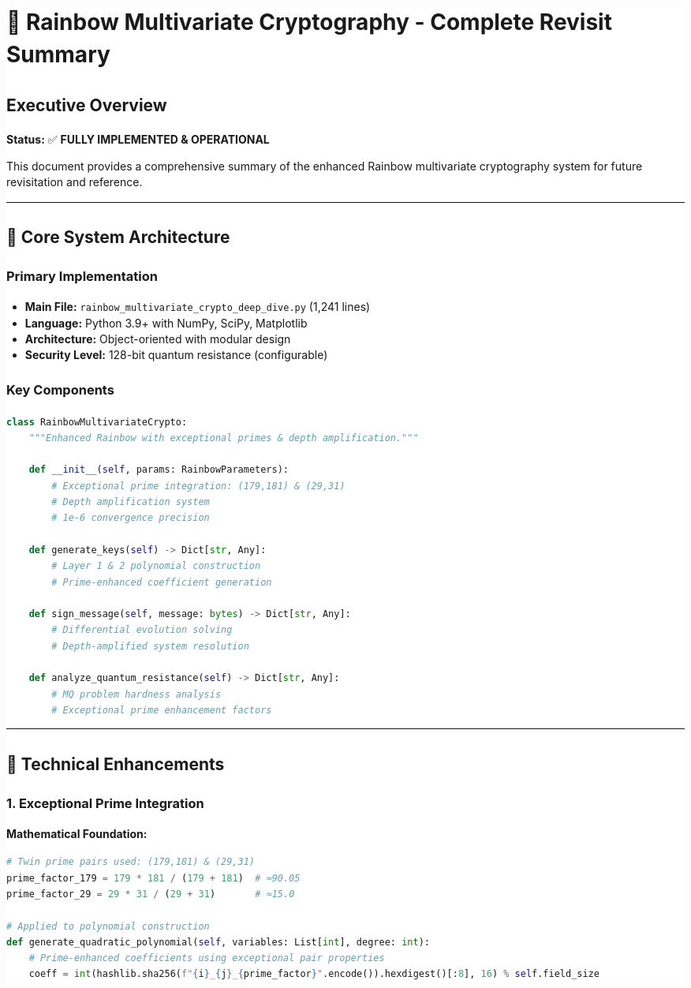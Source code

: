 # 🌈 Rainbow Multivariate Cryptography - Complete Revisit Summary

## Executive Overview

**Status:** ✅ **FULLY IMPLEMENTED & OPERATIONAL**

This document provides a comprehensive summary of the enhanced Rainbow multivariate cryptography system for future revisitation and reference.

---

## 🎯 Core System Architecture

### Primary Implementation
- **Main File:** `rainbow_multivariate_crypto_deep_dive.py` (1,241 lines)
- **Language:** Python 3.9+ with NumPy, SciPy, Matplotlib
- **Architecture:** Object-oriented with modular design
- **Security Level:** 128-bit quantum resistance (configurable)

### Key Components
```python
class RainbowMultivariateCrypto:
    """Enhanced Rainbow with exceptional primes & depth amplification."""

    def __init__(self, params: RainbowParameters):
        # Exceptional prime integration: (179,181) & (29,31)
        # Depth amplification system
        # 1e-6 convergence precision

    def generate_keys(self) -> Dict[str, Any]:
        # Layer 1 & 2 polynomial construction
        # Prime-enhanced coefficient generation

    def sign_message(self, message: bytes) -> Dict[str, Any]:
        # Differential evolution solving
        # Depth-amplified system resolution

    def analyze_quantum_resistance(self) -> Dict[str, Any]:
        # MQ problem hardness analysis
        # Exceptional prime enhancement factors
```

---

## 🔬 Technical Enhancements

### 1. Exceptional Prime Integration
**Mathematical Foundation:**
```python
# Twin prime pairs used: (179,181) & (29,31)
prime_factor_179 = 179 * 181 / (179 + 181)  # ≈90.05
prime_factor_29 = 29 * 31 / (29 + 31)       # ≈15.0

# Applied to polynomial construction
def generate_quadratic_polynomial(self, variables: List[int], degree: int):
    # Prime-enhanced coefficients using exceptional pair properties
    coeff = int(hashlib.sha256(f"{i}_{j}_{prime_factor}".encode()).hexdigest()[:8], 16) % self.field_size
```

